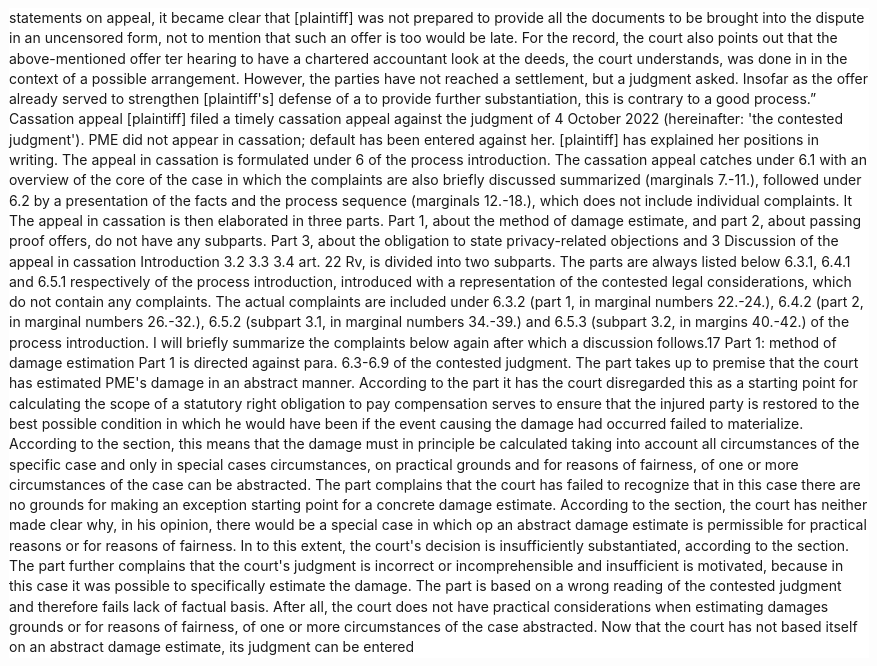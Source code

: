 statements on appeal, it became clear that \[plaintiff\] was not prepared to provide all the documents
to be brought into the dispute in an uncensored form, not to mention that such an offer is too
would be late. For the record, the court also points out that the above-mentioned offer ter
hearing to have a chartered accountant look at the deeds, the court understands, was done in
in the context of a possible arrangement. However, the parties have not reached a settlement, but a judgment
asked. Insofar as the offer already served to strengthen \[plaintiff's\] defense of a
to provide further substantiation, this is contrary to a
good process.”
Cassation appeal
\[plaintiff\] filed a timely cassation appeal against the
judgment of 4 October 2022 (hereinafter: 'the contested judgment'). PME did not appear in cassation;
default has been entered against her. \[plaintiff\] has explained her positions in writing.
The appeal in cassation is formulated under 6 of the process introduction. The cassation appeal catches
under 6.1 with an overview of the core of the case in which the complaints are also briefly discussed
summarized (marginals 7.-11.), followed under 6.2 by a presentation of the facts and the
process sequence (marginals 12.-18.), which does not include individual complaints. It
The appeal in cassation is then elaborated in three parts. Part 1, about the method of
damage estimate, and part 2, about passing proof offers, do not have any
subparts. Part 3, about the obligation to state privacy-related objections and
3 Discussion of the appeal in cassation
Introduction
3.2
3.3
3.4
art. 22 Rv, is divided into two subparts. The parts are always listed below
6.3.1, 6.4.1 and 6.5.1 respectively of the process introduction, introduced with a representation of the
contested legal considerations, which do not contain any complaints. The actual complaints are
included under 6.3.2 (part 1, in marginal numbers 22.-24.), 6.4.2 (part 2, in
marginal numbers 26.-32.), 6.5.2 (subpart 3.1, in marginal numbers 34.-39.) and 6.5.3 (subpart
3.2, in margins 40.-42.) of the process introduction. I will briefly summarize the complaints below
again after which a discussion follows.17
Part 1: method of damage estimation
Part 1 is directed against para. 6.3-6.9 of the contested judgment. The part takes up to
premise that the court has estimated PME's damage in an abstract manner. According to the part it has
the court disregarded this as a starting point for calculating the scope of a statutory right
obligation to pay compensation serves to ensure that the injured party is restored to the best possible condition
in which he would have been if the event causing the damage had occurred
failed to materialize. According to the section, this means that the damage must in principle be calculated
taking into account all circumstances of the specific case and only in special cases
circumstances, on practical grounds and for reasons of fairness, of one or more
circumstances of the case can be abstracted. The part complains that the court has
failed to recognize that in this case there are no grounds for making an exception
starting point for a concrete damage estimate. According to the section, the court has neither
made clear why, in his opinion, there would be a special case in which op
an abstract damage estimate is permissible for practical reasons or for reasons of fairness. In
to this extent, the court's decision is insufficiently substantiated, according to the section. The part
further complains that the court's judgment is incorrect or incomprehensible and insufficient
is motivated, because in this case it was possible to specifically estimate the damage.
The part is based on a wrong reading of the contested judgment and therefore fails
lack of factual basis. After all, the court does not have practical considerations when estimating damages
grounds or for reasons of fairness, of one or more circumstances of the case
abstracted. Now that the court has not based itself on an abstract damage estimate, its judgment can be entered